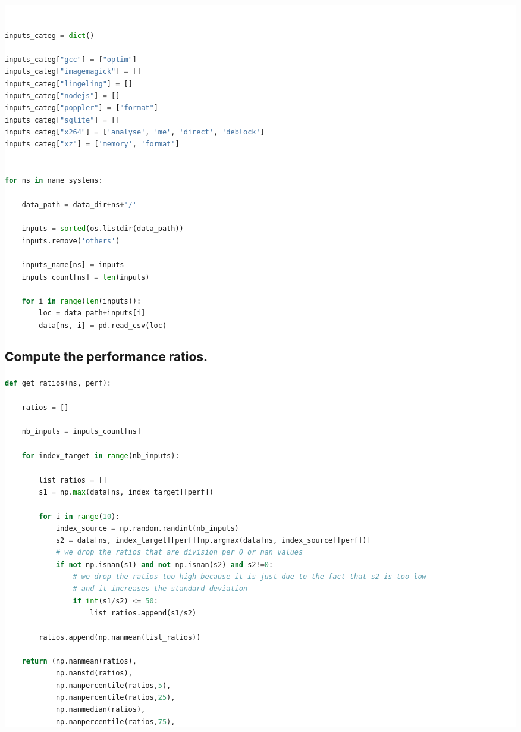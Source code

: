 ```python


inputs_categ = dict()

inputs_categ["gcc"] = ["optim"]
inputs_categ["imagemagick"] = []
inputs_categ["lingeling"] = []
inputs_categ["nodejs"] = []
inputs_categ["poppler"] = ["format"]
inputs_categ["sqlite"] = []
inputs_categ["x264"] = ['analyse', 'me', 'direct', 'deblock']
inputs_categ["xz"] = ['memory', 'format']


for ns in name_systems:
    
    data_path = data_dir+ns+'/'
    
    inputs = sorted(os.listdir(data_path))
    inputs.remove('others')

    inputs_name[ns] = inputs
    inputs_count[ns] = len(inputs)
    
    for i in range(len(inputs)):
        loc = data_path+inputs[i]
        data[ns, i] = pd.read_csv(loc)
```

## Compute the performance ratios.


```python
def get_ratios(ns, perf):
    
    ratios = []
    
    nb_inputs = inputs_count[ns]
    
    for index_target in range(nb_inputs):

        list_ratios = []
        s1 = np.max(data[ns, index_target][perf])

        for i in range(10):
            index_source = np.random.randint(nb_inputs)
            s2 = data[ns, index_target][perf][np.argmax(data[ns, index_source][perf])]
            # we drop the ratios that are division per 0 or nan values
            if not np.isnan(s1) and not np.isnan(s2) and s2!=0:
                # we drop the ratios too high because it is just due to the fact that s2 is too low 
                # and it increases the standard deviation
                if int(s1/s2) <= 50:
                    list_ratios.append(s1/s2)

        ratios.append(np.nanmean(list_ratios))

    return (np.nanmean(ratios), 
            np.nanstd(ratios), 
            np.nanpercentile(ratios,5),
            np.nanpercentile(ratios,25),
            np.nanmedian(ratios),
            np.nanpercentile(ratios,75),
```